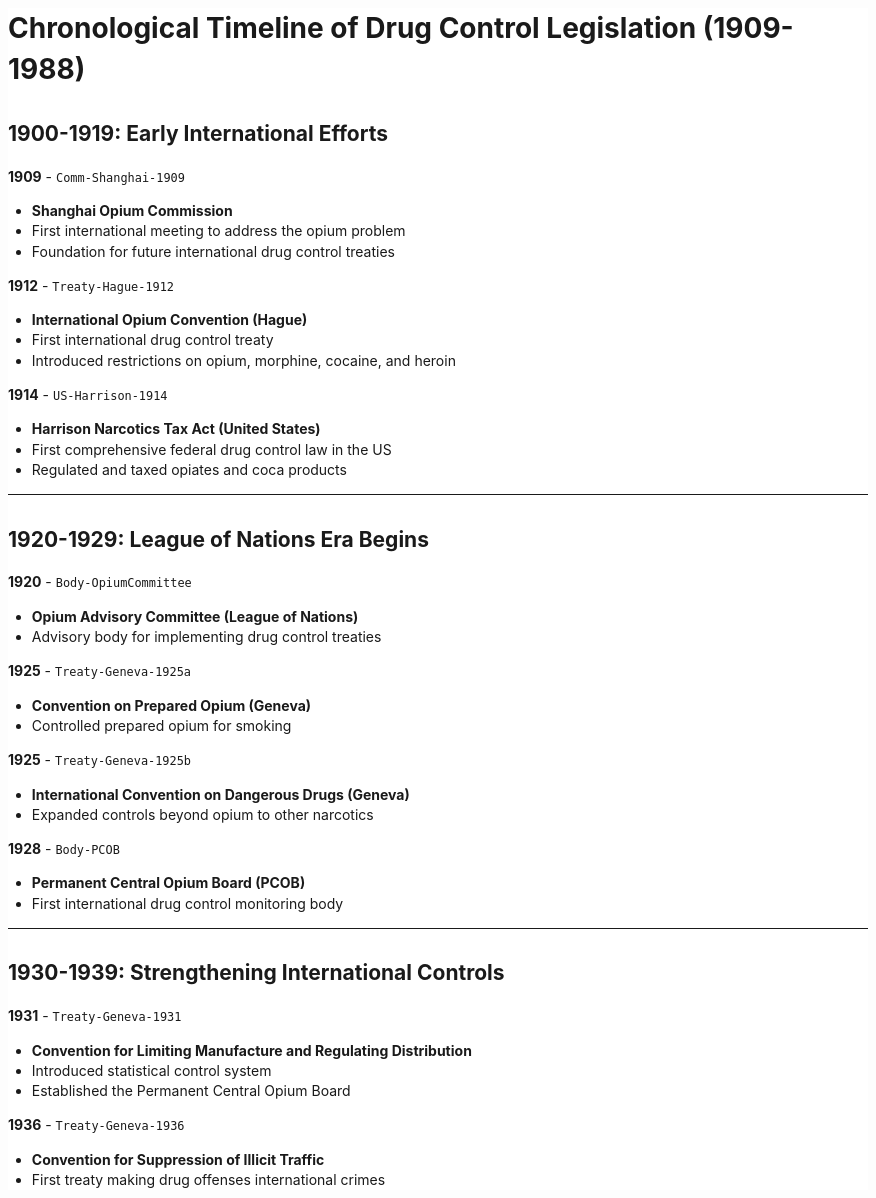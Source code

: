 # Chronological Timeline of Drug Control Legislation (1909-1988)

## 1900-1919: Early International Efforts

**1909** - `Comm-Shanghai-1909`
- **Shanghai Opium Commission**
- First international meeting to address the opium problem
- Foundation for future international drug control treaties

**1912** - `Treaty-Hague-1912`
- **International Opium Convention (Hague)**
- First international drug control treaty
- Introduced restrictions on opium, morphine, cocaine, and heroin

**1914** - `US-Harrison-1914`
- **Harrison Narcotics Tax Act (United States)**
- First comprehensive federal drug control law in the US
- Regulated and taxed opiates and coca products

---

## 1920-1929: League of Nations Era Begins

**1920** - `Body-OpiumCommittee`
- **Opium Advisory Committee (League of Nations)**
- Advisory body for implementing drug control treaties

**1925** - `Treaty-Geneva-1925a`
- **Convention on Prepared Opium (Geneva)**
- Controlled prepared opium for smoking

**1925** - `Treaty-Geneva-1925b`
- **International Convention on Dangerous Drugs (Geneva)**
- Expanded controls beyond opium to other narcotics

**1928** - `Body-PCOB`
- **Permanent Central Opium Board (PCOB)**
- First international drug control monitoring body

---

## 1930-1939: Strengthening International Controls

**1931** - `Treaty-Geneva-1931`
- **Convention for Limiting Manufacture and Regulating Distribution**
- Introduced statistical control system
- Established the Permanent Central Opium Board

**1936** - `Treaty-Geneva-1936`
- **Convention for Suppression of Illicit Traffic**
- First treaty making drug offenses international crimes
